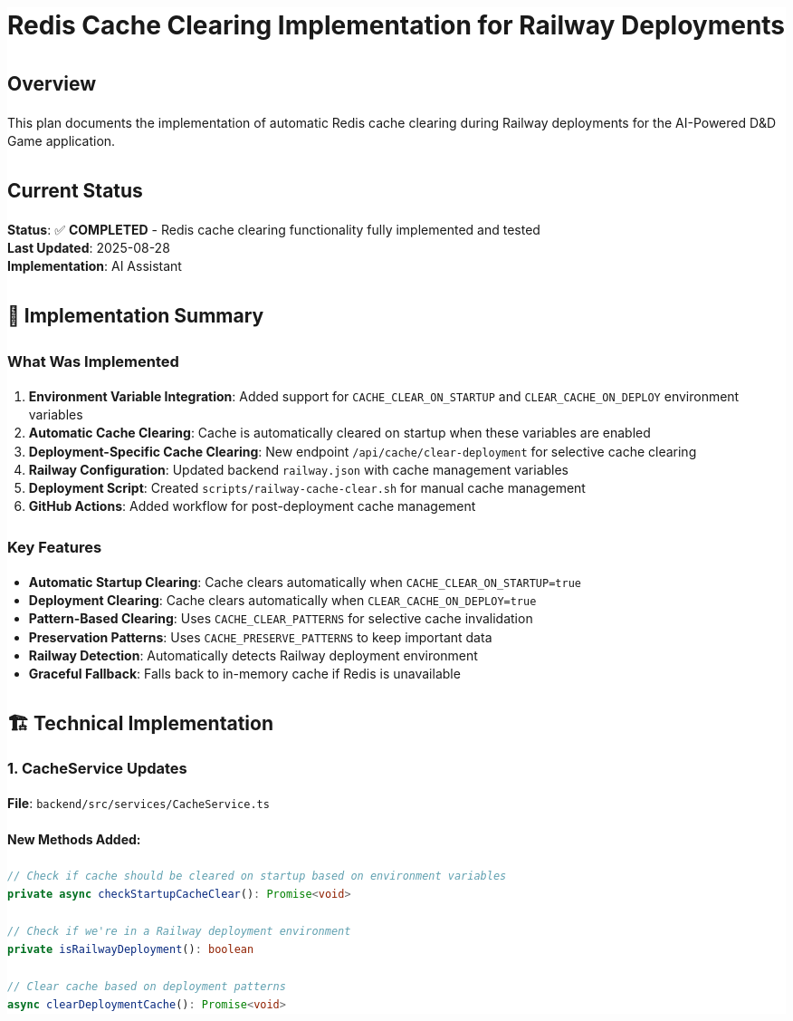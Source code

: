 # Redis Cache Clearing Implementation for Railway Deployments

## Overview
This plan documents the implementation of automatic Redis cache clearing during Railway deployments for the AI-Powered D&D Game application.

## Current Status
**Status**: ✅ **COMPLETED** - Redis cache clearing functionality fully implemented and tested  
**Last Updated**: 2025-08-28  
**Implementation**: AI Assistant  

## 🎯 **Implementation Summary**

### **What Was Implemented**
1. **Environment Variable Integration**: Added support for `CACHE_CLEAR_ON_STARTUP` and `CLEAR_CACHE_ON_DEPLOY` environment variables
2. **Automatic Cache Clearing**: Cache is automatically cleared on startup when these variables are enabled
3. **Deployment-Specific Cache Clearing**: New endpoint `/api/cache/clear-deployment` for selective cache clearing
4. **Railway Configuration**: Updated backend `railway.json` with cache management variables
5. **Deployment Script**: Created `scripts/railway-cache-clear.sh` for manual cache management
6. **GitHub Actions**: Added workflow for post-deployment cache management

### **Key Features**
- **Automatic Startup Clearing**: Cache clears automatically when `CACHE_CLEAR_ON_STARTUP=true`
- **Deployment Clearing**: Cache clears automatically when `CLEAR_CACHE_ON_DEPLOY=true`
- **Pattern-Based Clearing**: Uses `CACHE_CLEAR_PATTERNS` for selective cache invalidation
- **Preservation Patterns**: Uses `CACHE_PRESERVE_PATTERNS` to keep important data
- **Railway Detection**: Automatically detects Railway deployment environment
- **Graceful Fallback**: Falls back to in-memory cache if Redis is unavailable

## 🏗️ **Technical Implementation**

### **1. CacheService Updates**
**File**: `backend/src/services/CacheService.ts`

#### **New Methods Added**:
```typescript
// Check if cache should be cleared on startup based on environment variables
private async checkStartupCacheClear(): Promise<void>

// Check if we're in a Railway deployment environment
private isRailwayDeployment(): boolean

// Clear cache based on deployment patterns
async clearDeploymentCache(): Promise<void>
```
